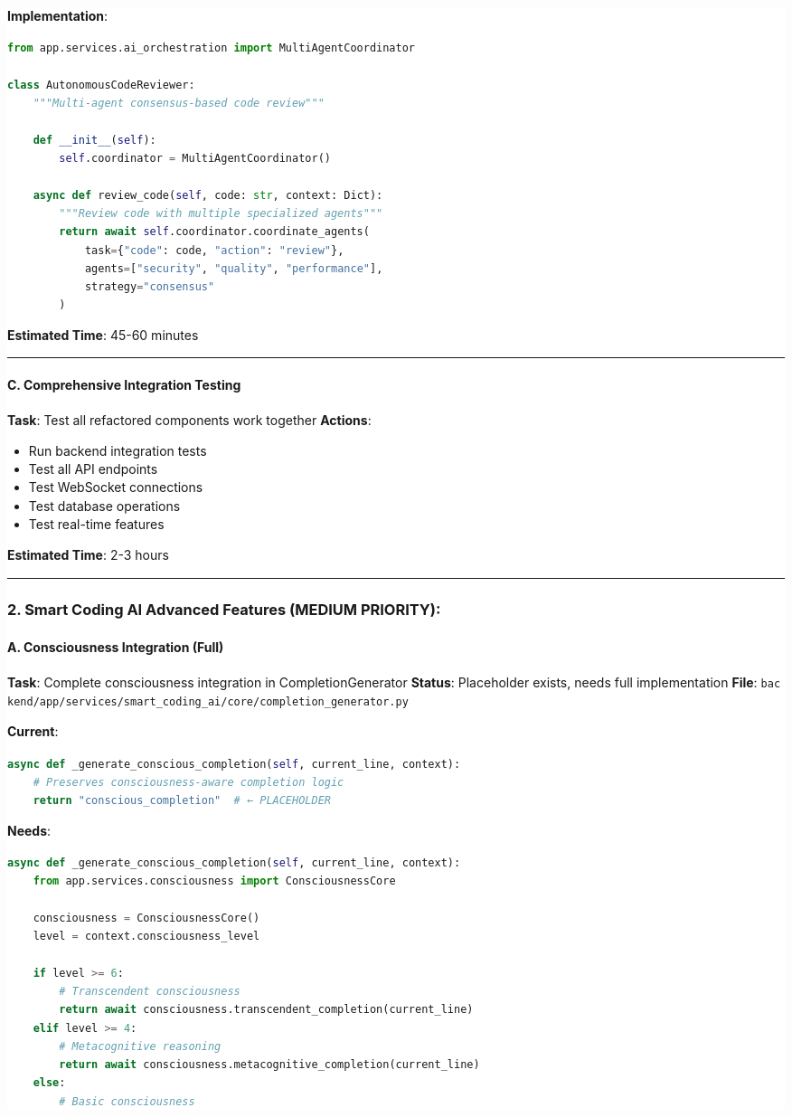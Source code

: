 **Implementation**:
```python
from app.services.ai_orchestration import MultiAgentCoordinator

class AutonomousCodeReviewer:
    """Multi-agent consensus-based code review"""
    
    def __init__(self):
        self.coordinator = MultiAgentCoordinator()
    
    async def review_code(self, code: str, context: Dict):
        """Review code with multiple specialized agents"""
        return await self.coordinator.coordinate_agents(
            task={"code": code, "action": "review"},
            agents=["security", "quality", "performance"],
            strategy="consensus"
        )
```

**Estimated Time**: 45-60 minutes

---

#### **C. Comprehensive Integration Testing**
**Task**: Test all refactored components work together
**Actions**:
- Run backend integration tests
- Test all API endpoints
- Test WebSocket connections
- Test database operations
- Test real-time features

**Estimated Time**: 2-3 hours

---

### **2. Smart Coding AI Advanced Features (MEDIUM PRIORITY):**

#### **A. Consciousness Integration (Full)**
**Task**: Complete consciousness integration in CompletionGenerator
**Status**: Placeholder exists, needs full implementation
**File**: `backend/app/services/smart_coding_ai/core/completion_generator.py`

**Current**:
```python
async def _generate_conscious_completion(self, current_line, context):
    # Preserves consciousness-aware completion logic
    return "conscious_completion"  # ← PLACEHOLDER
```

**Needs**:
```python
async def _generate_conscious_completion(self, current_line, context):
    from app.services.consciousness import ConsciousnessCore
    
    consciousness = ConsciousnessCore()
    level = context.consciousness_level
    
    if level >= 6:
        # Transcendent consciousness
        return await consciousness.transcendent_completion(current_line)
    elif level >= 4:
        # Metacognitive reasoning
        return await consciousness.metacognitive_completion(current_line)
    else:
        # Basic consciousness
```